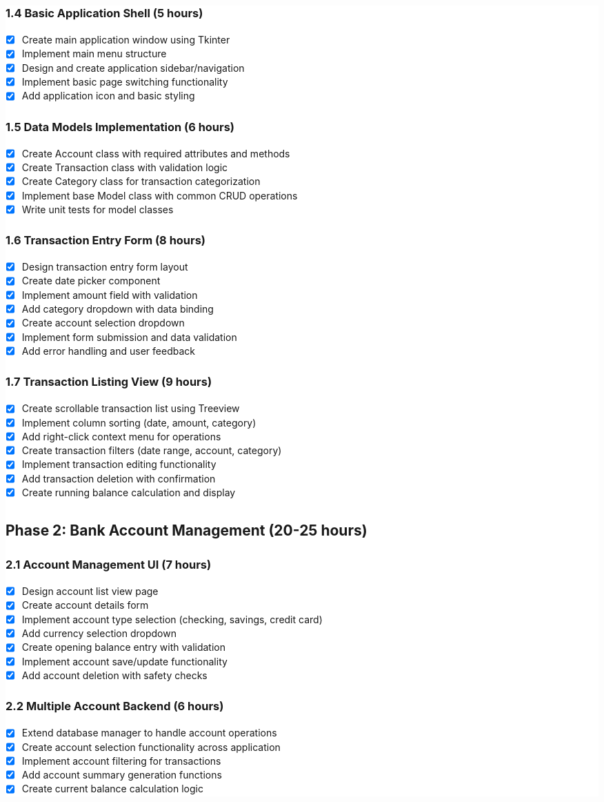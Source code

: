 ### 1.4 Basic Application Shell (5 hours)
- [x] Create main application window using Tkinter
- [x] Implement main menu structure
- [x] Design and create application sidebar/navigation
- [x] Implement basic page switching functionality
- [x] Add application icon and basic styling

### 1.5 Data Models Implementation (6 hours)
- [x] Create Account class with required attributes and methods
- [x] Create Transaction class with validation logic
- [x] Create Category class for transaction categorization
- [x] Implement base Model class with common CRUD operations
- [x] Write unit tests for model classes

### 1.6 Transaction Entry Form (8 hours)
- [x] Design transaction entry form layout
- [x] Create date picker component
- [x] Implement amount field with validation
- [x] Add category dropdown with data binding
- [x] Create account selection dropdown
- [x] Implement form submission and data validation
- [x] Add error handling and user feedback

### 1.7 Transaction Listing View (9 hours)
- [x] Create scrollable transaction list using Treeview
- [x] Implement column sorting (date, amount, category)
- [x] Add right-click context menu for operations
- [x] Create transaction filters (date range, account, category)
- [x] Implement transaction editing functionality
- [x] Add transaction deletion with confirmation
- [x] Create running balance calculation and display

## Phase 2: Bank Account Management (20-25 hours)

### 2.1 Account Management UI (7 hours)
- [x] Design account list view page
- [x] Create account details form
- [x] Implement account type selection (checking, savings, credit card)
- [x] Add currency selection dropdown
- [x] Create opening balance entry with validation
- [x] Implement account save/update functionality
- [x] Add account deletion with safety checks

### 2.2 Multiple Account Backend (6 hours)
- [x] Extend database manager to handle account operations
- [x] Create account selection functionality across application
- [x] Implement account filtering for transactions
- [x] Add account summary generation functions
- [x] Create current balance calculation logic
